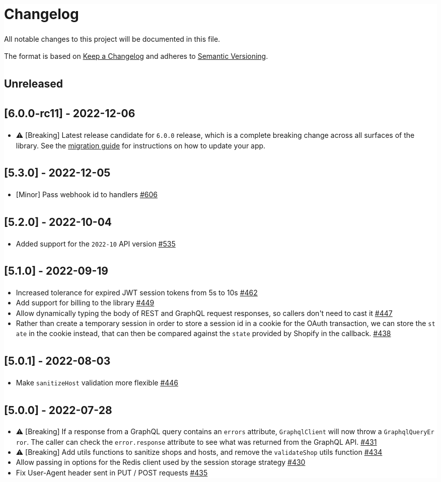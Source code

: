 # Changelog

All notable changes to this project will be documented in this file.

The format is based on [Keep a Changelog](http://keepachangelog.com/en/1.0.0/)
and adheres to [Semantic Versioning](http://semver.org/spec/v2.0.0.html).

## Unreleased

## [6.0.0-rc11] - 2022-12-06

- ⚠️ [Breaking] Latest release candidate for `6.0.0` release, which is a complete breaking change across all surfaces of the library. See the [migration guide](./docs/migrating-to-v6.md) for instructions on how to update your app.

## [5.3.0] - 2022-12-05

- [Minor] Pass webhook id to handlers [#606](https://github.com/Shopify/shopify-api-node/pull/606)

## [5.2.0] - 2022-10-04

- Added support for the `2022-10` API version [#535](https://github.com/Shopify/shopify-api-node/pull/535)

## [5.1.0] - 2022-09-19

- Increased tolerance for expired JWT session tokens from 5s to 10s [#462](https://github.com/Shopify/shopify-api-node/pull/462)
- Add support for billing to the library [#449](https://github.com/Shopify/shopify-api-node/pull/449)
- Allow dynamically typing the body of REST and GraphQL request responses, so callers don't need to cast it [#447](https://github.com/Shopify/shopify-api-node/pull/447)
- Rather than create a temporary session in order to store a session id in a cookie for the OAuth transaction, we can store the `state` in the cookie instead, that can then be compared against the `state` provided by Shopify in the callback. [#438](https://github.com/Shopify/shopify-api-node/pull/438)

## [5.0.1] - 2022-08-03

- Make `sanitizeHost` validation more flexible [#446](https://github.com/Shopify/shopify-api-node/pull/446)

## [5.0.0] - 2022-07-28

- ⚠️ [Breaking] If a response from a GraphQL query contains an `errors` attribute, `GraphqlClient` will now throw a `GraphqlQueryError`. The caller can check the `error.response` attribute to see what was returned from the GraphQL API. [#431](https://github.com/Shopify/shopify-api-node/pull/431)
- ⚠️ [Breaking] Add utils functions to sanitize shops and hosts, and remove the `validateShop` utils function [#434](https://github.com/Shopify/shopify-api-node/pull/434)
- Allow passing in options for the Redis client used by the session storage strategy [#430](https://github.com/Shopify/shopify-api-node/pull/430)
- Fix User-Agent header sent in PUT / POST requests [#435](https://github.com/Shopify/shopify-api-node/pull/435)
